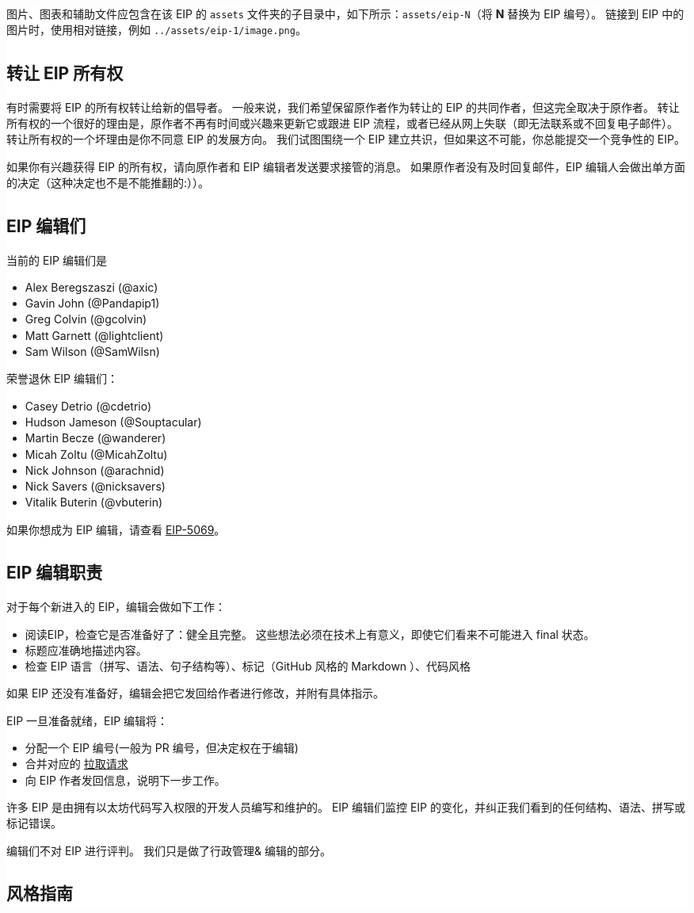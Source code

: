 图片、图表和辅助文件应包含在该 EIP 的 `assets` 文件夹的子目录中，如下所示：`assets/eip-N`（将 **N** 替换为 EIP 编号）。 链接到 EIP 中的图片时，使用相对链接，例如 `../assets/eip-1/image.png`。

## 转让 EIP 所有权

有时需要将 EIP 的所有权转让给新的倡导者。 一般来说，我们希望保留原作者作为转让的 EIP 的共同作者，但这完全取决于原作者。 转让所有权的一个很好的理由是，原作者不再有时间或兴趣来更新它或跟进 EIP 流程，或者已经从网上失联（即无法联系或不回复电子邮件）。 转让所有权的一个坏理由是你不同意 EIP 的发展方向。 我们试图围绕一个 EIP 建立共识，但如果这不可能，你总能提交一个竞争性的 EIP。

如果你有兴趣获得 EIP 的所有权，请向原作者和 EIP 编辑者发送要求接管的消息。 如果原作者没有及时回复邮件，EIP 编辑人会做出单方面的决定（这种决定也不是不能推翻的:））。

## EIP 编辑们

当前的 EIP 编辑们是

- Alex Beregszaszi (@axic)
- Gavin John (@Pandapip1)
- Greg Colvin (@gcolvin)
- Matt Garnett (@lightclient)
- Sam Wilson (@SamWilsn)

荣誉退休 EIP 编辑们：

- Casey Detrio (@cdetrio)
- Hudson Jameson (@Souptacular)
- Martin Becze (@wanderer)
- Micah Zoltu (@MicahZoltu)
- Nick Johnson (@arachnid)
- Nick Savers (@nicksavers)
- Vitalik Buterin (@vbuterin)

如果你想成为 EIP 编辑，请查看 [EIP-5069](./eip-5069.md)。

## EIP 编辑职责

对于每个新进入的 EIP，编辑会做如下工作：

- 阅读EIP，检查它是否准备好了：健全且完整。 这些想法必须在技术上有意义，即使它们看来不可能进入 final 状态。
- 标题应准确地描述内容。
- 检查 EIP 语言（拼写、语法、句子结构等）、标记（GitHub 风格的 Markdown ）、代码风格

如果 EIP 还没有准备好，编辑会把它发回给作者进行修改，并附有具体指示。

EIP 一旦准备就绪，EIP 编辑将：

- 分配一个 EIP 编号(一般为 PR 编号，但决定权在于编辑)
- 合并对应的 [拉取请求](https://github.com/ethereum/EIPs/pulls)
- 向 EIP 作者发回信息，说明下一步工作。

许多 EIP 是由拥有以太坊代码写入权限的开发人员编写和维护的。 EIP 编辑们监控 EIP 的变化，并纠正我们看到的任何结构、语法、拼写或标记错误。

编辑们不对 EIP 进行评判。 我们只是做了行政管理& 编辑的部分。

## 风格指南
